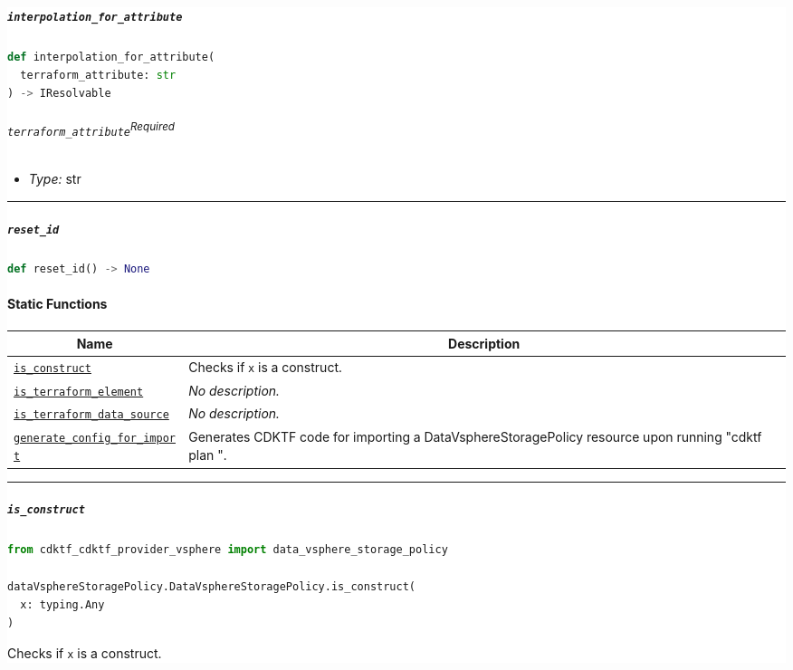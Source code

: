 ##### `interpolation_for_attribute` <a name="interpolation_for_attribute" id="@cdktf/provider-vsphere.dataVsphereStoragePolicy.DataVsphereStoragePolicy.interpolationForAttribute"></a>

```python
def interpolation_for_attribute(
  terraform_attribute: str
) -> IResolvable
```

###### `terraform_attribute`<sup>Required</sup> <a name="terraform_attribute" id="@cdktf/provider-vsphere.dataVsphereStoragePolicy.DataVsphereStoragePolicy.interpolationForAttribute.parameter.terraformAttribute"></a>

- *Type:* str

---

##### `reset_id` <a name="reset_id" id="@cdktf/provider-vsphere.dataVsphereStoragePolicy.DataVsphereStoragePolicy.resetId"></a>

```python
def reset_id() -> None
```

#### Static Functions <a name="Static Functions" id="Static Functions"></a>

| **Name** | **Description** |
| --- | --- |
| <code><a href="#@cdktf/provider-vsphere.dataVsphereStoragePolicy.DataVsphereStoragePolicy.isConstruct">is_construct</a></code> | Checks if `x` is a construct. |
| <code><a href="#@cdktf/provider-vsphere.dataVsphereStoragePolicy.DataVsphereStoragePolicy.isTerraformElement">is_terraform_element</a></code> | *No description.* |
| <code><a href="#@cdktf/provider-vsphere.dataVsphereStoragePolicy.DataVsphereStoragePolicy.isTerraformDataSource">is_terraform_data_source</a></code> | *No description.* |
| <code><a href="#@cdktf/provider-vsphere.dataVsphereStoragePolicy.DataVsphereStoragePolicy.generateConfigForImport">generate_config_for_import</a></code> | Generates CDKTF code for importing a DataVsphereStoragePolicy resource upon running "cdktf plan <stack-name>". |

---

##### `is_construct` <a name="is_construct" id="@cdktf/provider-vsphere.dataVsphereStoragePolicy.DataVsphereStoragePolicy.isConstruct"></a>

```python
from cdktf_cdktf_provider_vsphere import data_vsphere_storage_policy

dataVsphereStoragePolicy.DataVsphereStoragePolicy.is_construct(
  x: typing.Any
)
```

Checks if `x` is a construct.
